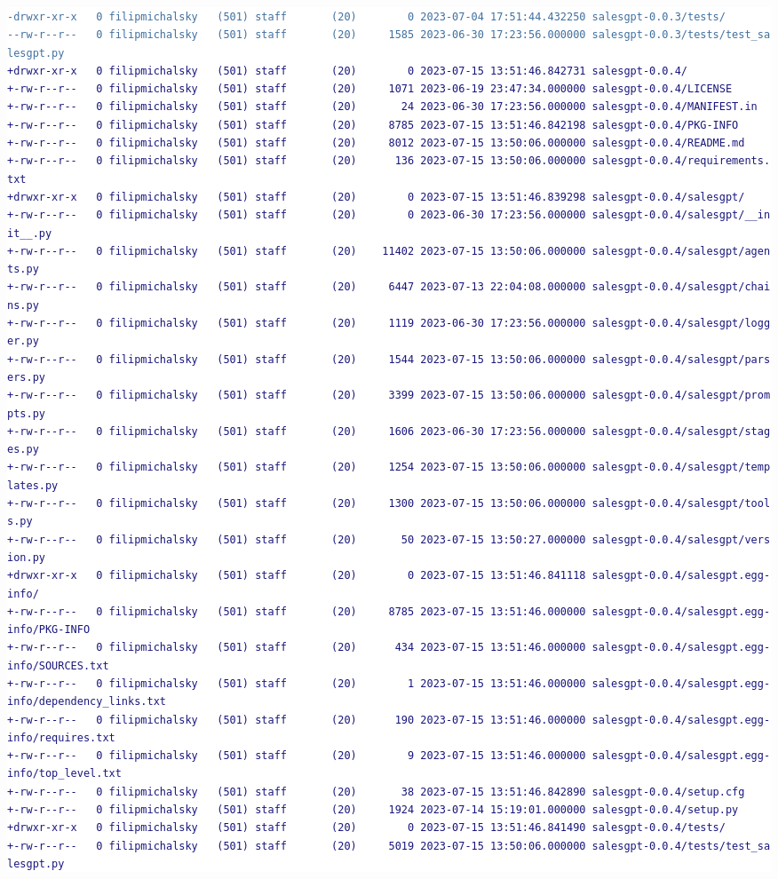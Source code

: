 ```diff
-drwxr-xr-x   0 filipmichalsky   (501) staff       (20)        0 2023-07-04 17:51:44.432250 salesgpt-0.0.3/tests/
--rw-r--r--   0 filipmichalsky   (501) staff       (20)     1585 2023-06-30 17:23:56.000000 salesgpt-0.0.3/tests/test_salesgpt.py
+drwxr-xr-x   0 filipmichalsky   (501) staff       (20)        0 2023-07-15 13:51:46.842731 salesgpt-0.0.4/
+-rw-r--r--   0 filipmichalsky   (501) staff       (20)     1071 2023-06-19 23:47:34.000000 salesgpt-0.0.4/LICENSE
+-rw-r--r--   0 filipmichalsky   (501) staff       (20)       24 2023-06-30 17:23:56.000000 salesgpt-0.0.4/MANIFEST.in
+-rw-r--r--   0 filipmichalsky   (501) staff       (20)     8785 2023-07-15 13:51:46.842198 salesgpt-0.0.4/PKG-INFO
+-rw-r--r--   0 filipmichalsky   (501) staff       (20)     8012 2023-07-15 13:50:06.000000 salesgpt-0.0.4/README.md
+-rw-r--r--   0 filipmichalsky   (501) staff       (20)      136 2023-07-15 13:50:06.000000 salesgpt-0.0.4/requirements.txt
+drwxr-xr-x   0 filipmichalsky   (501) staff       (20)        0 2023-07-15 13:51:46.839298 salesgpt-0.0.4/salesgpt/
+-rw-r--r--   0 filipmichalsky   (501) staff       (20)        0 2023-06-30 17:23:56.000000 salesgpt-0.0.4/salesgpt/__init__.py
+-rw-r--r--   0 filipmichalsky   (501) staff       (20)    11402 2023-07-15 13:50:06.000000 salesgpt-0.0.4/salesgpt/agents.py
+-rw-r--r--   0 filipmichalsky   (501) staff       (20)     6447 2023-07-13 22:04:08.000000 salesgpt-0.0.4/salesgpt/chains.py
+-rw-r--r--   0 filipmichalsky   (501) staff       (20)     1119 2023-06-30 17:23:56.000000 salesgpt-0.0.4/salesgpt/logger.py
+-rw-r--r--   0 filipmichalsky   (501) staff       (20)     1544 2023-07-15 13:50:06.000000 salesgpt-0.0.4/salesgpt/parsers.py
+-rw-r--r--   0 filipmichalsky   (501) staff       (20)     3399 2023-07-15 13:50:06.000000 salesgpt-0.0.4/salesgpt/prompts.py
+-rw-r--r--   0 filipmichalsky   (501) staff       (20)     1606 2023-06-30 17:23:56.000000 salesgpt-0.0.4/salesgpt/stages.py
+-rw-r--r--   0 filipmichalsky   (501) staff       (20)     1254 2023-07-15 13:50:06.000000 salesgpt-0.0.4/salesgpt/templates.py
+-rw-r--r--   0 filipmichalsky   (501) staff       (20)     1300 2023-07-15 13:50:06.000000 salesgpt-0.0.4/salesgpt/tools.py
+-rw-r--r--   0 filipmichalsky   (501) staff       (20)       50 2023-07-15 13:50:27.000000 salesgpt-0.0.4/salesgpt/version.py
+drwxr-xr-x   0 filipmichalsky   (501) staff       (20)        0 2023-07-15 13:51:46.841118 salesgpt-0.0.4/salesgpt.egg-info/
+-rw-r--r--   0 filipmichalsky   (501) staff       (20)     8785 2023-07-15 13:51:46.000000 salesgpt-0.0.4/salesgpt.egg-info/PKG-INFO
+-rw-r--r--   0 filipmichalsky   (501) staff       (20)      434 2023-07-15 13:51:46.000000 salesgpt-0.0.4/salesgpt.egg-info/SOURCES.txt
+-rw-r--r--   0 filipmichalsky   (501) staff       (20)        1 2023-07-15 13:51:46.000000 salesgpt-0.0.4/salesgpt.egg-info/dependency_links.txt
+-rw-r--r--   0 filipmichalsky   (501) staff       (20)      190 2023-07-15 13:51:46.000000 salesgpt-0.0.4/salesgpt.egg-info/requires.txt
+-rw-r--r--   0 filipmichalsky   (501) staff       (20)        9 2023-07-15 13:51:46.000000 salesgpt-0.0.4/salesgpt.egg-info/top_level.txt
+-rw-r--r--   0 filipmichalsky   (501) staff       (20)       38 2023-07-15 13:51:46.842890 salesgpt-0.0.4/setup.cfg
+-rw-r--r--   0 filipmichalsky   (501) staff       (20)     1924 2023-07-14 15:19:01.000000 salesgpt-0.0.4/setup.py
+drwxr-xr-x   0 filipmichalsky   (501) staff       (20)        0 2023-07-15 13:51:46.841490 salesgpt-0.0.4/tests/
+-rw-r--r--   0 filipmichalsky   (501) staff       (20)     5019 2023-07-15 13:50:06.000000 salesgpt-0.0.4/tests/test_salesgpt.py
```
